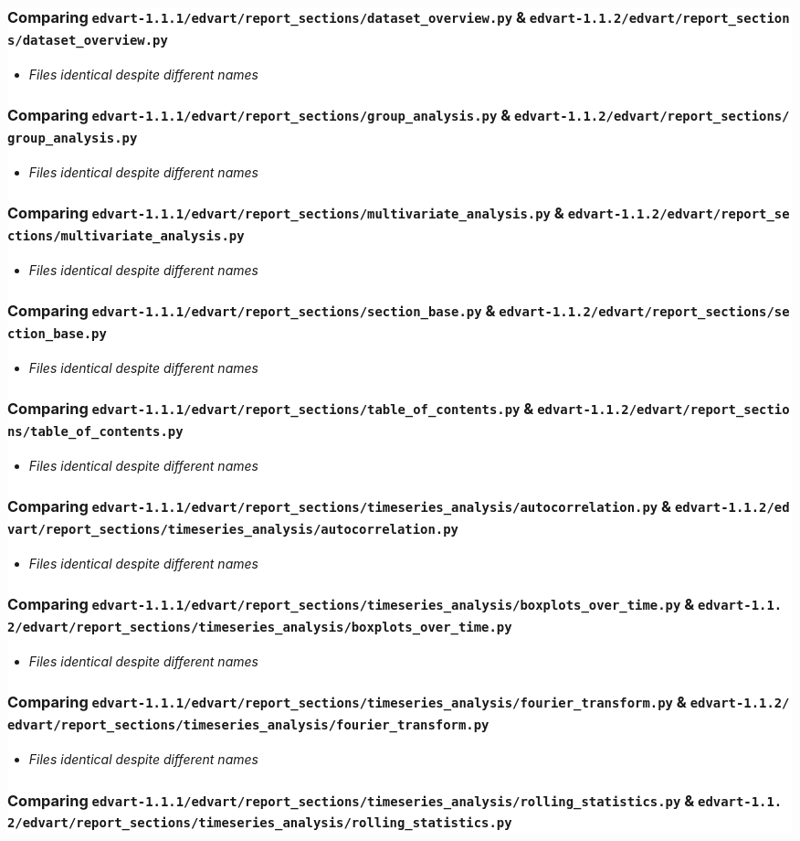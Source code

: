### Comparing `edvart-1.1.1/edvart/report_sections/dataset_overview.py` & `edvart-1.1.2/edvart/report_sections/dataset_overview.py`

 * *Files identical despite different names*

### Comparing `edvart-1.1.1/edvart/report_sections/group_analysis.py` & `edvart-1.1.2/edvart/report_sections/group_analysis.py`

 * *Files identical despite different names*

### Comparing `edvart-1.1.1/edvart/report_sections/multivariate_analysis.py` & `edvart-1.1.2/edvart/report_sections/multivariate_analysis.py`

 * *Files identical despite different names*

### Comparing `edvart-1.1.1/edvart/report_sections/section_base.py` & `edvart-1.1.2/edvart/report_sections/section_base.py`

 * *Files identical despite different names*

### Comparing `edvart-1.1.1/edvart/report_sections/table_of_contents.py` & `edvart-1.1.2/edvart/report_sections/table_of_contents.py`

 * *Files identical despite different names*

### Comparing `edvart-1.1.1/edvart/report_sections/timeseries_analysis/autocorrelation.py` & `edvart-1.1.2/edvart/report_sections/timeseries_analysis/autocorrelation.py`

 * *Files identical despite different names*

### Comparing `edvart-1.1.1/edvart/report_sections/timeseries_analysis/boxplots_over_time.py` & `edvart-1.1.2/edvart/report_sections/timeseries_analysis/boxplots_over_time.py`

 * *Files identical despite different names*

### Comparing `edvart-1.1.1/edvart/report_sections/timeseries_analysis/fourier_transform.py` & `edvart-1.1.2/edvart/report_sections/timeseries_analysis/fourier_transform.py`

 * *Files identical despite different names*

### Comparing `edvart-1.1.1/edvart/report_sections/timeseries_analysis/rolling_statistics.py` & `edvart-1.1.2/edvart/report_sections/timeseries_analysis/rolling_statistics.py`

